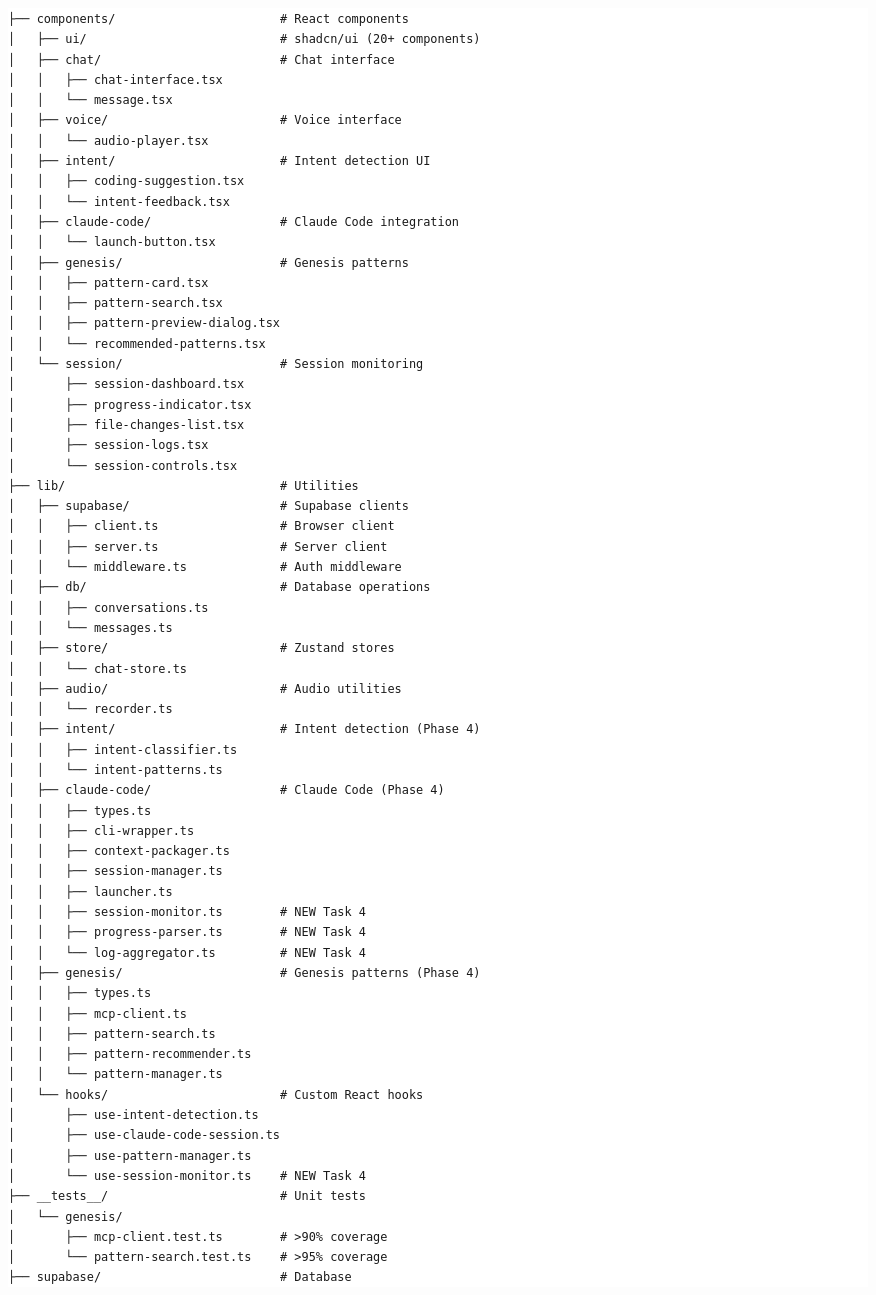 ```
├── components/                       # React components
│   ├── ui/                           # shadcn/ui (20+ components)
│   ├── chat/                         # Chat interface
│   │   ├── chat-interface.tsx
│   │   └── message.tsx
│   ├── voice/                        # Voice interface
│   │   └── audio-player.tsx
│   ├── intent/                       # Intent detection UI
│   │   ├── coding-suggestion.tsx
│   │   └── intent-feedback.tsx
│   ├── claude-code/                  # Claude Code integration
│   │   └── launch-button.tsx
│   ├── genesis/                      # Genesis patterns
│   │   ├── pattern-card.tsx
│   │   ├── pattern-search.tsx
│   │   ├── pattern-preview-dialog.tsx
│   │   └── recommended-patterns.tsx
│   └── session/                      # Session monitoring
│       ├── session-dashboard.tsx
│       ├── progress-indicator.tsx
│       ├── file-changes-list.tsx
│       ├── session-logs.tsx
│       └── session-controls.tsx
├── lib/                              # Utilities
│   ├── supabase/                     # Supabase clients
│   │   ├── client.ts                 # Browser client
│   │   ├── server.ts                 # Server client
│   │   └── middleware.ts             # Auth middleware
│   ├── db/                           # Database operations
│   │   ├── conversations.ts
│   │   └── messages.ts
│   ├── store/                        # Zustand stores
│   │   └── chat-store.ts
│   ├── audio/                        # Audio utilities
│   │   └── recorder.ts
│   ├── intent/                       # Intent detection (Phase 4)
│   │   ├── intent-classifier.ts
│   │   └── intent-patterns.ts
│   ├── claude-code/                  # Claude Code (Phase 4)
│   │   ├── types.ts
│   │   ├── cli-wrapper.ts
│   │   ├── context-packager.ts
│   │   ├── session-manager.ts
│   │   ├── launcher.ts
│   │   ├── session-monitor.ts        # NEW Task 4
│   │   ├── progress-parser.ts        # NEW Task 4
│   │   └── log-aggregator.ts         # NEW Task 4
│   ├── genesis/                      # Genesis patterns (Phase 4)
│   │   ├── types.ts
│   │   ├── mcp-client.ts
│   │   ├── pattern-search.ts
│   │   ├── pattern-recommender.ts
│   │   └── pattern-manager.ts
│   └── hooks/                        # Custom React hooks
│       ├── use-intent-detection.ts
│       ├── use-claude-code-session.ts
│       ├── use-pattern-manager.ts
│       └── use-session-monitor.ts    # NEW Task 4
├── __tests__/                        # Unit tests
│   └── genesis/
│       ├── mcp-client.test.ts        # >90% coverage
│       └── pattern-search.test.ts    # >95% coverage
├── supabase/                         # Database
```